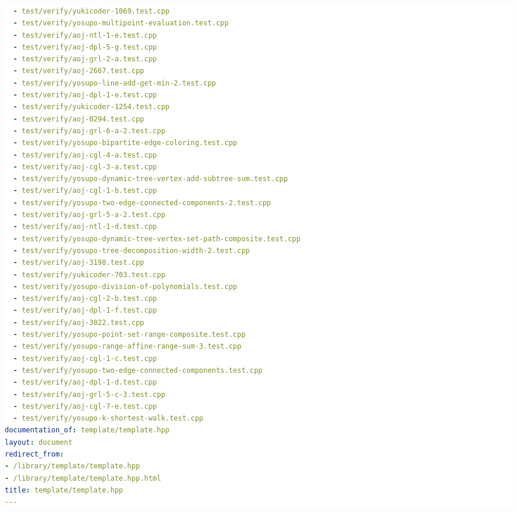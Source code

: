 ```yaml
  - test/verify/yukicoder-1069.test.cpp
  - test/verify/yosupo-multipoint-evaluation.test.cpp
  - test/verify/aoj-ntl-1-e.test.cpp
  - test/verify/aoj-dpl-5-g.test.cpp
  - test/verify/aoj-grl-2-a.test.cpp
  - test/verify/aoj-2667.test.cpp
  - test/verify/yosupo-line-add-get-min-2.test.cpp
  - test/verify/aoj-dpl-1-e.test.cpp
  - test/verify/yukicoder-1254.test.cpp
  - test/verify/aoj-0294.test.cpp
  - test/verify/aoj-grl-6-a-2.test.cpp
  - test/verify/yosupo-bipartite-edge-coloring.test.cpp
  - test/verify/aoj-cgl-4-a.test.cpp
  - test/verify/aoj-cgl-3-a.test.cpp
  - test/verify/yosupo-dynamic-tree-vertex-add-subtree-sum.test.cpp
  - test/verify/aoj-cgl-1-b.test.cpp
  - test/verify/yosupo-two-edge-connected-components-2.test.cpp
  - test/verify/aoj-grl-5-a-2.test.cpp
  - test/verify/aoj-ntl-1-d.test.cpp
  - test/verify/yosupo-dynamic-tree-vertex-set-path-composite.test.cpp
  - test/verify/yosupo-tree-decomposition-width-2.test.cpp
  - test/verify/aoj-3198.test.cpp
  - test/verify/yukicoder-703.test.cpp
  - test/verify/yosupo-division-of-polynomials.test.cpp
  - test/verify/aoj-cgl-2-b.test.cpp
  - test/verify/aoj-dpl-1-f.test.cpp
  - test/verify/aoj-3022.test.cpp
  - test/verify/yosupo-point-set-range-composite.test.cpp
  - test/verify/yosupo-range-affine-range-sum-3.test.cpp
  - test/verify/aoj-cgl-1-c.test.cpp
  - test/verify/yosupo-two-edge-connected-components.test.cpp
  - test/verify/aoj-dpl-1-d.test.cpp
  - test/verify/aoj-grl-5-c-3.test.cpp
  - test/verify/aoj-cgl-7-e.test.cpp
  - test/verify/yosupo-k-shortest-walk.test.cpp
documentation_of: template/template.hpp
layout: document
redirect_from:
- /library/template/template.hpp
- /library/template/template.hpp.html
title: template/template.hpp
---
```

